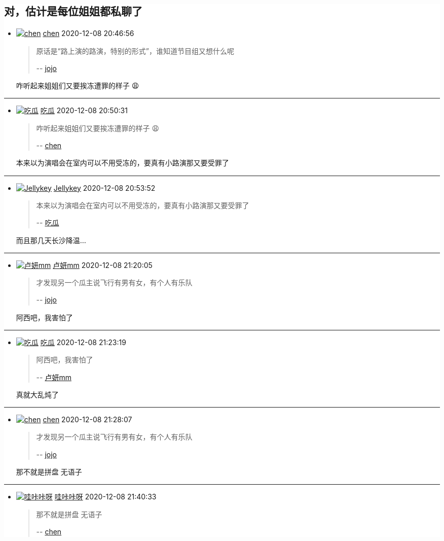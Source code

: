   对，估计是每位姐姐都私聊了  
---
* [![chen](../../image/icon/u179141216-2.jpg)](https://www.douban.com/people/179141216/)    [chen](https://www.douban.com/people/179141216/)    2020-12-08 20:46:56  
  >原话是“路上演的路演，特别的形式”，谁知道节目组又想什么呢  
  >
  >-- [jojo](https://www.douban.com/people/169291539/)  
  
  咋听起来姐姐们又要挨冻遭罪的样子 😩  
---
* [![吃瓜](../../image/icon/u219893584-2.jpg)](https://www.douban.com/people/219893584/)    [吃瓜](https://www.douban.com/people/219893584/)    2020-12-08 20:50:31  
  >咋听起来姐姐们又要挨冻遭罪的样子 😩  
  >
  >-- [chen](https://www.douban.com/people/179141216/)  
  
  本来以为演唱会在室内可以不用受冻的，要真有小路演那又要受罪了  
---
* [![Jellykey](../../image/icon/u227281208-18.jpg)](https://www.douban.com/people/227281208/)    [Jellykey](https://www.douban.com/people/227281208/)    2020-12-08 20:53:52  
  >本来以为演唱会在室内可以不用受冻的，要真有小路演那又要受罪了  
  >
  >-- [吃瓜](https://www.douban.com/people/219893584/)  
  
  而且那几天长沙降温…  
---
* [![卢妍mm](../../image/icon/u80682689-3.jpg)](https://www.douban.com/people/80682689/)    [卢妍mm](https://www.douban.com/people/80682689/)    2020-12-08 21:20:05  
  >才发现另一个瓜主说飞行有男有女，有个人有乐队  
  >
  >-- [jojo](https://www.douban.com/people/169291539/)  
  
  阿西吧，我害怕了  
---
* [![吃瓜](../../image/icon/u219893584-2.jpg)](https://www.douban.com/people/219893584/)    [吃瓜](https://www.douban.com/people/219893584/)    2020-12-08 21:23:19  
  >阿西吧，我害怕了  
  >
  >-- [卢妍mm](https://www.douban.com/people/80682689/)  
  
  真就大乱炖了  
---
* [![chen](../../image/icon/u179141216-2.jpg)](https://www.douban.com/people/179141216/)    [chen](https://www.douban.com/people/179141216/)    2020-12-08 21:28:07  
  >才发现另一个瓜主说飞行有男有女，有个人有乐队  
  >
  >-- [jojo](https://www.douban.com/people/169291539/)  
  
  那不就是拼盘 无语子  
---
* [![哇咔咔呀](../../image/icon/u213342632-5.jpg)](https://www.douban.com/people/213342632/)    [哇咔咔呀](https://www.douban.com/people/213342632/)    2020-12-08 21:40:33  
  >那不就是拼盘 无语子  
  >
  >-- [chen](https://www.douban.com/people/179141216/)  
  